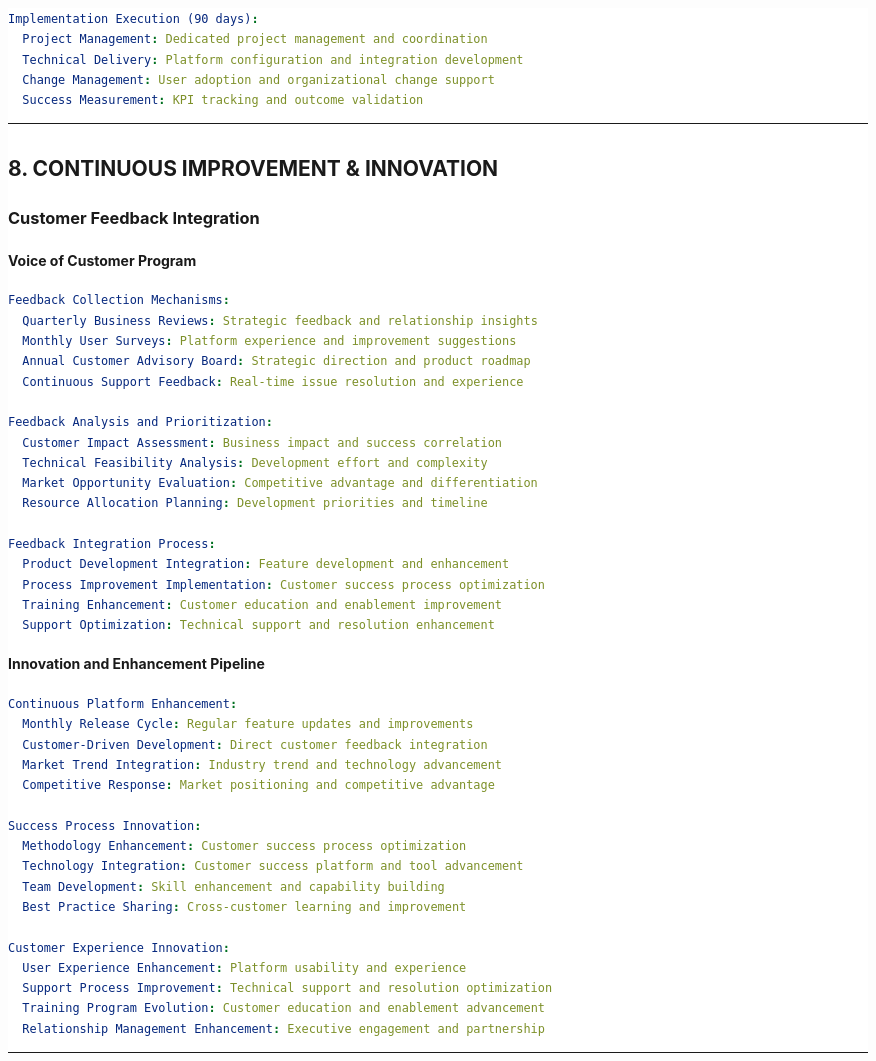 ```yaml
Implementation Execution (90 days):
  Project Management: Dedicated project management and coordination
  Technical Delivery: Platform configuration and integration development
  Change Management: User adoption and organizational change support
  Success Measurement: KPI tracking and outcome validation
```

---

## 8. CONTINUOUS IMPROVEMENT & INNOVATION

### Customer Feedback Integration

#### Voice of Customer Program
```yaml
Feedback Collection Mechanisms:
  Quarterly Business Reviews: Strategic feedback and relationship insights
  Monthly User Surveys: Platform experience and improvement suggestions
  Annual Customer Advisory Board: Strategic direction and product roadmap
  Continuous Support Feedback: Real-time issue resolution and experience
  
Feedback Analysis and Prioritization:
  Customer Impact Assessment: Business impact and success correlation
  Technical Feasibility Analysis: Development effort and complexity
  Market Opportunity Evaluation: Competitive advantage and differentiation
  Resource Allocation Planning: Development priorities and timeline
  
Feedback Integration Process:
  Product Development Integration: Feature development and enhancement
  Process Improvement Implementation: Customer success process optimization
  Training Enhancement: Customer education and enablement improvement
  Support Optimization: Technical support and resolution enhancement
```

#### Innovation and Enhancement Pipeline
```yaml
Continuous Platform Enhancement:
  Monthly Release Cycle: Regular feature updates and improvements
  Customer-Driven Development: Direct customer feedback integration
  Market Trend Integration: Industry trend and technology advancement
  Competitive Response: Market positioning and competitive advantage
  
Success Process Innovation:
  Methodology Enhancement: Customer success process optimization
  Technology Integration: Customer success platform and tool advancement
  Team Development: Skill enhancement and capability building
  Best Practice Sharing: Cross-customer learning and improvement
  
Customer Experience Innovation:
  User Experience Enhancement: Platform usability and experience
  Support Process Improvement: Technical support and resolution optimization
  Training Program Evolution: Customer education and enablement advancement
  Relationship Management Enhancement: Executive engagement and partnership
```

---